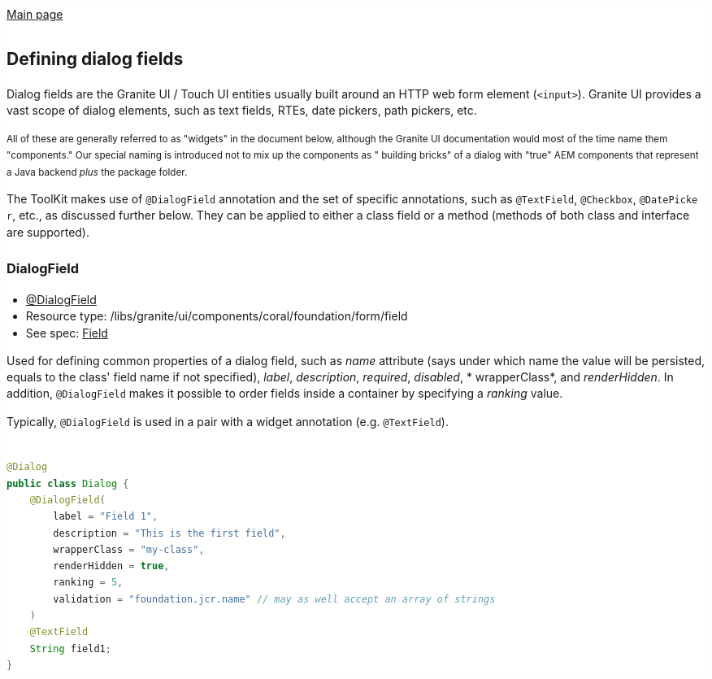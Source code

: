 [Main page](../../README.md)

## Defining dialog fields

Dialog fields are the Granite UI / Touch UI entities usually built around an HTTP web form element (`<input>`). Granite
UI provides a vast scope of dialog elements, such as text fields, RTEs, date pickers, path pickers, etc.

<small>All of these are generally referred to as "widgets" in the document below, although the Granite UI documentation
would most of the time name them "components." Our special naming is introduced not to mix up the components as "
building bricks" of a dialog with "true" AEM components that represent a Java backend _plus_ the package folder.</small>

The ToolKit makes use of `@DialogField` annotation and the set of specific annotations, such as `@TextField`, `@Checkbox`,
`@DatePicker`, etc., as discussed further below. They can be applied to either a class field or a
method (methods of both class and interface are supported).

### DialogField

* [@DialogField](https://javadoc.io/doc/com.exadel.etoolbox/etoolbox-authoring-kit-core/latest/com/exadel/aem/toolkit/api/annotations/widgets/DialogField.html)
* Resource type: /libs/granite/ui/components/coral/foundation/form/field
* See
  spec: [Field](https://helpx.adobe.com/experience-manager/6-5/sites/developing/using/reference-materials/granite-ui/api/jcr_root/libs/granite/ui/components/coral/foundation/form/field/index.html)

Used for defining common properties of a dialog field, such as *name* attribute (says under which name the value will be
persisted, equals to the class' field name if not specified), *label*, *description*, *required*, *disabled*, *
wrapperClass*, and *renderHidden*. In addition, `@DialogField` makes it possible to order fields inside a container by
specifying a *ranking* value.

Typically, `@DialogField` is used in a pair with a widget annotation (e.g. `@TextField`).

```java

@Dialog
public class Dialog {
    @DialogField(
        label = "Field 1",
        description = "This is the first field",
        wrapperClass = "my-class",
        renderHidden = true,
        ranking = 5,
        validation = "foundation.jcr.name" // may as well accept an array of strings
    )
    @TextField
    String field1;
}
```
